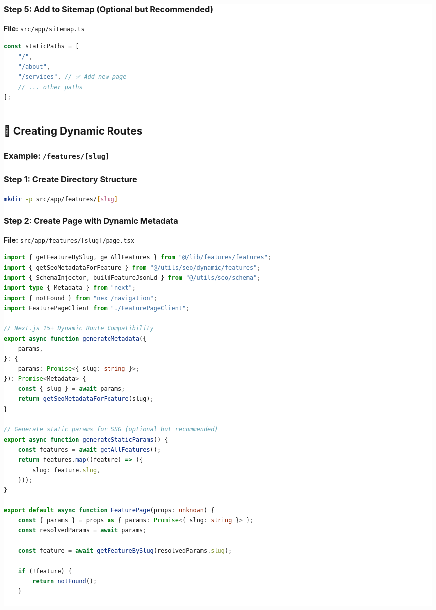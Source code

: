 ### Step 5: Add to Sitemap (Optional but Recommended)

**File:** `src/app/sitemap.ts`

```typescript
const staticPaths = [
	"/",
	"/about",
	"/services", // ✅ Add new page
	// ... other paths
];
```

---

## 🔀 Creating Dynamic Routes

### Example: `/features/[slug]`

### Step 1: Create Directory Structure

```bash
mkdir -p src/app/features/[slug]
```

### Step 2: Create Page with Dynamic Metadata

**File:** `src/app/features/[slug]/page.tsx`

```typescript
import { getFeatureBySlug, getAllFeatures } from "@/lib/features/features";
import { getSeoMetadataForFeature } from "@/utils/seo/dynamic/features";
import { SchemaInjector, buildFeatureJsonLd } from "@/utils/seo/schema";
import type { Metadata } from "next";
import { notFound } from "next/navigation";
import FeaturePageClient from "./FeaturePageClient";

// Next.js 15+ Dynamic Route Compatibility
export async function generateMetadata({
	params,
}: {
	params: Promise<{ slug: string }>;
}): Promise<Metadata> {
	const { slug } = await params;
	return getSeoMetadataForFeature(slug);
}

// Generate static params for SSG (optional but recommended)
export async function generateStaticParams() {
	const features = await getAllFeatures();
	return features.map((feature) => ({
		slug: feature.slug,
	}));
}

export default async function FeaturePage(props: unknown) {
	const { params } = props as { params: Promise<{ slug: string }> };
	const resolvedParams = await params;
	
	const feature = await getFeatureBySlug(resolvedParams.slug);
	
	if (!feature) {
		return notFound();
	}
	
```